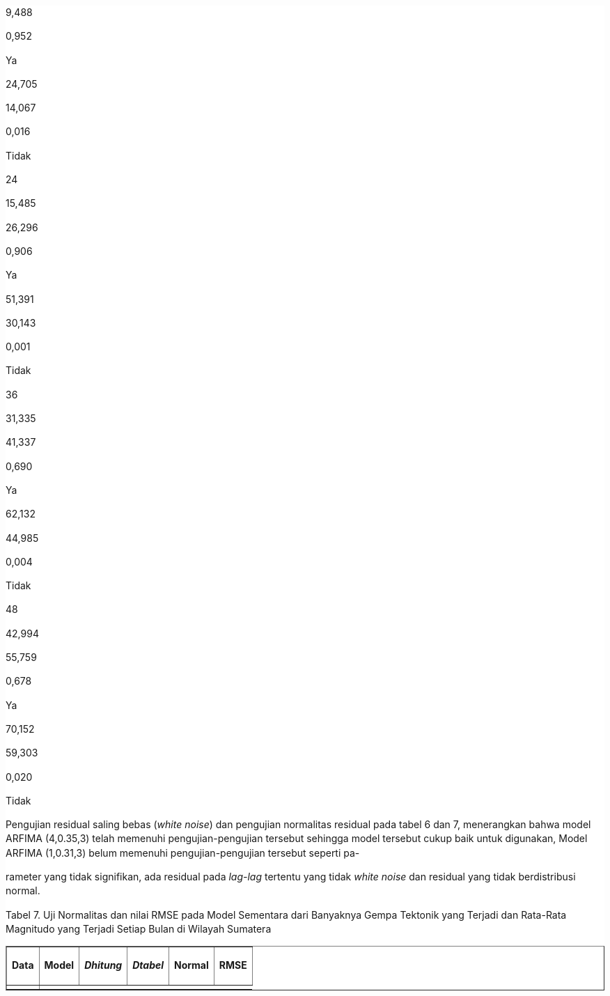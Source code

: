 <p><span class="font8">9,488</span></p></td><td style="vertical-align:bottom;">
<p><span class="font8">0,952</span></p></td><td style="vertical-align:bottom;">
<p><span class="font8">Ya</span></p></td><td style="vertical-align:bottom;">
<p><span class="font8">24,705</span></p></td><td style="vertical-align:bottom;">
<p><span class="font8">14,067</span></p></td><td style="vertical-align:bottom;">
<p><span class="font8">0,016</span></p></td><td style="vertical-align:bottom;">
<p><span class="font8">Tidak</span></p></td></tr>
<tr><td style="vertical-align:bottom;">
<p><span class="font8">24</span></p></td><td style="vertical-align:bottom;">
<p><span class="font8">15,485</span></p></td><td style="vertical-align:bottom;">
<p><span class="font8">26,296</span></p></td><td style="vertical-align:bottom;">
<p><span class="font8">0,906</span></p></td><td style="vertical-align:bottom;">
<p><span class="font8">Ya</span></p></td><td style="vertical-align:bottom;">
<p><span class="font8">51,391</span></p></td><td style="vertical-align:bottom;">
<p><span class="font8">30,143</span></p></td><td style="vertical-align:bottom;">
<p><span class="font8">0,001</span></p></td><td style="vertical-align:bottom;">
<p><span class="font8">Tidak</span></p></td></tr>
<tr><td style="vertical-align:bottom;">
<p><span class="font8">36</span></p></td><td style="vertical-align:bottom;">
<p><span class="font8">31,335</span></p></td><td style="vertical-align:bottom;">
<p><span class="font8">41,337</span></p></td><td style="vertical-align:bottom;">
<p><span class="font8">0,690</span></p></td><td style="vertical-align:bottom;">
<p><span class="font8">Ya</span></p></td><td style="vertical-align:bottom;">
<p><span class="font8">62,132</span></p></td><td style="vertical-align:bottom;">
<p><span class="font8">44,985</span></p></td><td style="vertical-align:bottom;">
<p><span class="font8">0,004</span></p></td><td style="vertical-align:bottom;">
<p><span class="font8">Tidak</span></p></td></tr>
<tr><td style="vertical-align:bottom;">
<p><span class="font8">48</span></p></td><td style="vertical-align:bottom;">
<p><span class="font8">42,994</span></p></td><td style="vertical-align:bottom;">
<p><span class="font8">55,759</span></p></td><td style="vertical-align:bottom;">
<p><span class="font8">0,678</span></p></td><td style="vertical-align:bottom;">
<p><span class="font8">Ya</span></p></td><td style="vertical-align:bottom;">
<p><span class="font8">70,152</span></p></td><td style="vertical-align:bottom;">
<p><span class="font8">59,303</span></p></td><td style="vertical-align:bottom;">
<p><span class="font8">0,020</span></p></td><td style="vertical-align:bottom;">
<p><span class="font8">Tidak</span></p></td></tr>
</table>
<p><span class="font9">Pengujian residual saling bebas (</span><span class="font9" style="font-style:italic;">white noise</span><span class="font9">) dan pengujian normalitas residual pada tabel 6 dan 7, menerangkan bahwa model ARFIMA (4,0.35,3) telah memenuhi pengujian-pengujian tersebut sehingga model tersebut cukup baik untuk digunakan, Model ARFIMA (1,0.31,3) belum memenuhi pengujian-pengujian tersebut seperti pa-</span></p>
<p><span class="font9">rameter yang tidak signifikan, ada residual pada </span><span class="font9" style="font-style:italic;">lag-lag</span><span class="font9"> tertentu yang tidak </span><span class="font9" style="font-style:italic;">white noise </span><span class="font9">dan residual yang tidak berdistribusi normal.</span></p>
<p><span class="font8">Tabel 7. Uji Normalitas dan nilai RMSE pada Model Sementara dari Banyaknya Gempa Tektonik yang Terjadi dan Rata-Rata Magnitudo yang Terjadi Setiap Bulan di Wilayah Sumatera</span></p>
<table border="1">
<tr><td style="vertical-align:bottom;">
<p><span class="font8" style="font-weight:bold;">Data</span></p></td><td style="vertical-align:bottom;">
<p><span class="font8" style="font-weight:bold;">Model</span></p></td><td style="vertical-align:bottom;">
<p><span class="font7" style="font-weight:bold;font-style:italic;">Dhitung</span></p></td><td style="vertical-align:bottom;">
<p><span class="font7" style="font-weight:bold;font-style:italic;">Dtabel</span></p></td><td style="vertical-align:bottom;">
<p><span class="font8" style="font-weight:bold;">Normal</span></p></td><td style="vertical-align:bottom;">
<p><span class="font8" style="font-weight:bold;">RMSE</span></p></td></tr>
<tr><td style="vertical-align:bottom;">